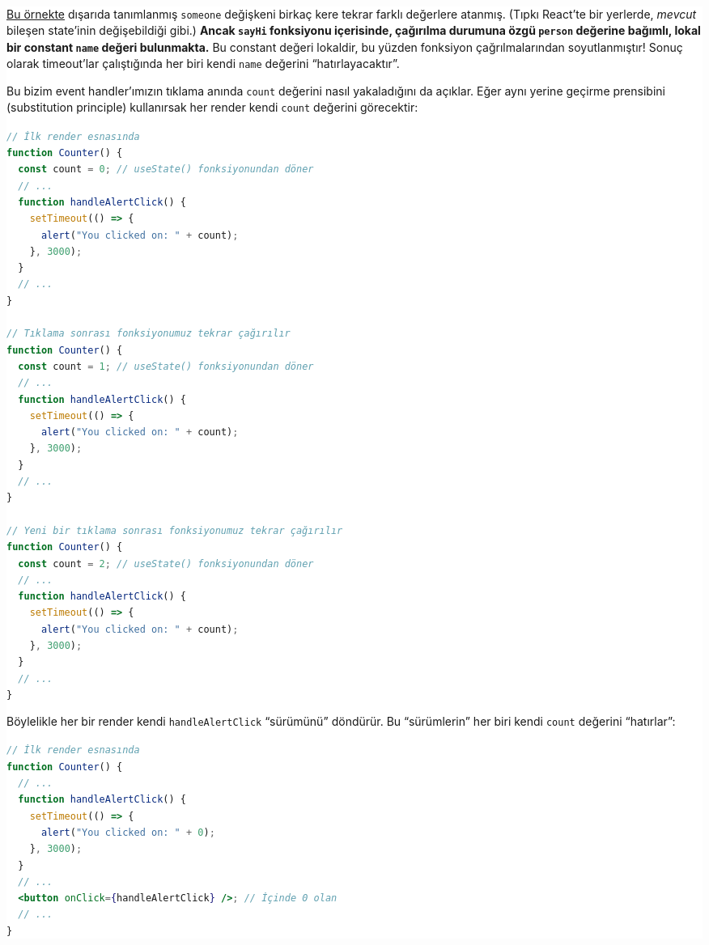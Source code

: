 [Bu örnekte](https://codesandbox.io/s/mm6ww11lk8) dışarıda tanımlanmış `someone` değişkeni birkaç kere tekrar farklı değerlere atanmış. (Tıpkı React’te bir yerlerde, _mevcut_ bileşen state’inin değişebildiği gibi.) **Ancak `sayHi` fonksiyonu içerisinde, çağırılma durumuna özgü `person` değerine bağımlı, lokal bir constant `name` değeri bulunmakta.** Bu constant değeri lokaldir, bu yüzden fonksiyon çağrılmalarından soyutlanmıştır! Sonuç olarak timeout’lar çalıştığında her biri kendi `name` değerini “hatırlayacaktır”.

Bu bizim event handler’ımızın tıklama anında `count` değerini nasıl yakaladığını da açıklar. Eğer aynı yerine geçirme prensibini (substitution principle) kullanırsak her render kendi `count` değerini görecektir:

```jsx {3,15,27}
// İlk render esnasında
function Counter() {
  const count = 0; // useState() fonksiyonundan döner
  // ...
  function handleAlertClick() {
    setTimeout(() => {
      alert("You clicked on: " + count);
    }, 3000);
  }
  // ...
}

// Tıklama sonrası fonksiyonumuz tekrar çağırılır
function Counter() {
  const count = 1; // useState() fonksiyonundan döner
  // ...
  function handleAlertClick() {
    setTimeout(() => {
      alert("You clicked on: " + count);
    }, 3000);
  }
  // ...
}

// Yeni bir tıklama sonrası fonksiyonumuz tekrar çağırılır
function Counter() {
  const count = 2; // useState() fonksiyonundan döner
  // ...
  function handleAlertClick() {
    setTimeout(() => {
      alert("You clicked on: " + count);
    }, 3000);
  }
  // ...
}
```

Böylelikle her bir render kendi `handleAlertClick` “sürümünü” döndürür. Bu “sürümlerin” her biri kendi `count` değerini “hatırlar”:

```jsx {6,10,19,23,32,36}
// İlk render esnasında
function Counter() {
  // ...
  function handleAlertClick() {
    setTimeout(() => {
      alert("You clicked on: " + 0);
    }, 3000);
  }
  // ...
  <button onClick={handleAlertClick} />; // İçinde 0 olan
  // ...
}

```